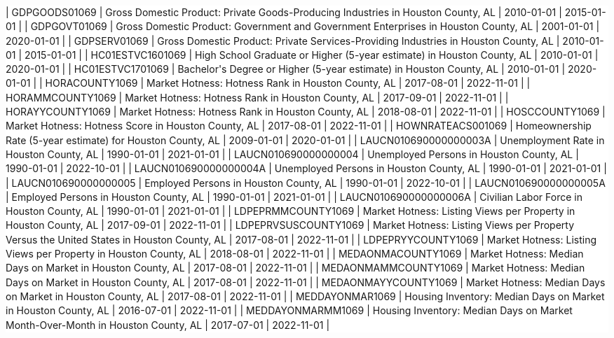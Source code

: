 | GDPGOODS01069             | Gross Domestic Product: Private Goods-Producing Industries in Houston County, AL                                                                                            | 2010-01-01          | 2015-01-01        |
| GDPGOVT01069              | Gross Domestic Product: Government and Government Enterprises in Houston County, AL                                                                                         | 2001-01-01          | 2020-01-01        |
| GDPSERV01069              | Gross Domestic Product: Private Services-Providing Industries in Houston County, AL                                                                                         | 2010-01-01          | 2015-01-01        |
| HC01ESTVC1601069          | High School Graduate or Higher (5-year estimate) in Houston County, AL                                                                                                      | 2010-01-01          | 2020-01-01        |
| HC01ESTVC1701069          | Bachelor's Degree or Higher (5-year estimate) in Houston County, AL                                                                                                         | 2010-01-01          | 2020-01-01        |
| HORACOUNTY1069            | Market Hotness: Hotness Rank in Houston County, AL                                                                                                                          | 2017-08-01          | 2022-11-01        |
| HORAMMCOUNTY1069          | Market Hotness: Hotness Rank in Houston County, AL                                                                                                                          | 2017-09-01          | 2022-11-01        |
| HORAYYCOUNTY1069          | Market Hotness: Hotness Rank in Houston County, AL                                                                                                                          | 2018-08-01          | 2022-11-01        |
| HOSCCOUNTY1069            | Market Hotness: Hotness Score in Houston County, AL                                                                                                                         | 2017-08-01          | 2022-11-01        |
| HOWNRATEACS001069         | Homeownership Rate (5-year estimate) for Houston County, AL                                                                                                                 | 2009-01-01          | 2020-01-01        |
| LAUCN010690000000003A     | Unemployment Rate in Houston County, AL                                                                                                                                     | 1990-01-01          | 2021-01-01        |
| LAUCN010690000000004      | Unemployed Persons in Houston County, AL                                                                                                                                    | 1990-01-01          | 2022-10-01        |
| LAUCN010690000000004A     | Unemployed Persons in Houston County, AL                                                                                                                                    | 1990-01-01          | 2021-01-01        |
| LAUCN010690000000005      | Employed Persons in Houston County, AL                                                                                                                                      | 1990-01-01          | 2022-10-01        |
| LAUCN010690000000005A     | Employed Persons in Houston County, AL                                                                                                                                      | 1990-01-01          | 2021-01-01        |
| LAUCN010690000000006A     | Civilian Labor Force in Houston County, AL                                                                                                                                  | 1990-01-01          | 2021-01-01        |
| LDPEPRMMCOUNTY1069        | Market Hotness: Listing Views per Property in Houston County, AL                                                                                                            | 2017-09-01          | 2022-11-01        |
| LDPEPRVSUSCOUNTY1069      | Market Hotness: Listing Views per Property Versus the United States in Houston County, AL                                                                                   | 2017-08-01          | 2022-11-01        |
| LDPEPRYYCOUNTY1069        | Market Hotness: Listing Views per Property in Houston County, AL                                                                                                            | 2018-08-01          | 2022-11-01        |
| MEDAONMACOUNTY1069        | Market Hotness: Median Days on Market in Houston County, AL                                                                                                                 | 2017-08-01          | 2022-11-01        |
| MEDAONMAMMCOUNTY1069      | Market Hotness: Median Days on Market in Houston County, AL                                                                                                                 | 2017-08-01          | 2022-11-01        |
| MEDAONMAYYCOUNTY1069      | Market Hotness: Median Days on Market in Houston County, AL                                                                                                                 | 2017-08-01          | 2022-11-01        |
| MEDDAYONMAR1069           | Housing Inventory: Median Days on Market in Houston County, AL                                                                                                              | 2016-07-01          | 2022-11-01        |
| MEDDAYONMARMM1069         | Housing Inventory: Median Days on Market Month-Over-Month in Houston County, AL                                                                                             | 2017-07-01          | 2022-11-01        |
